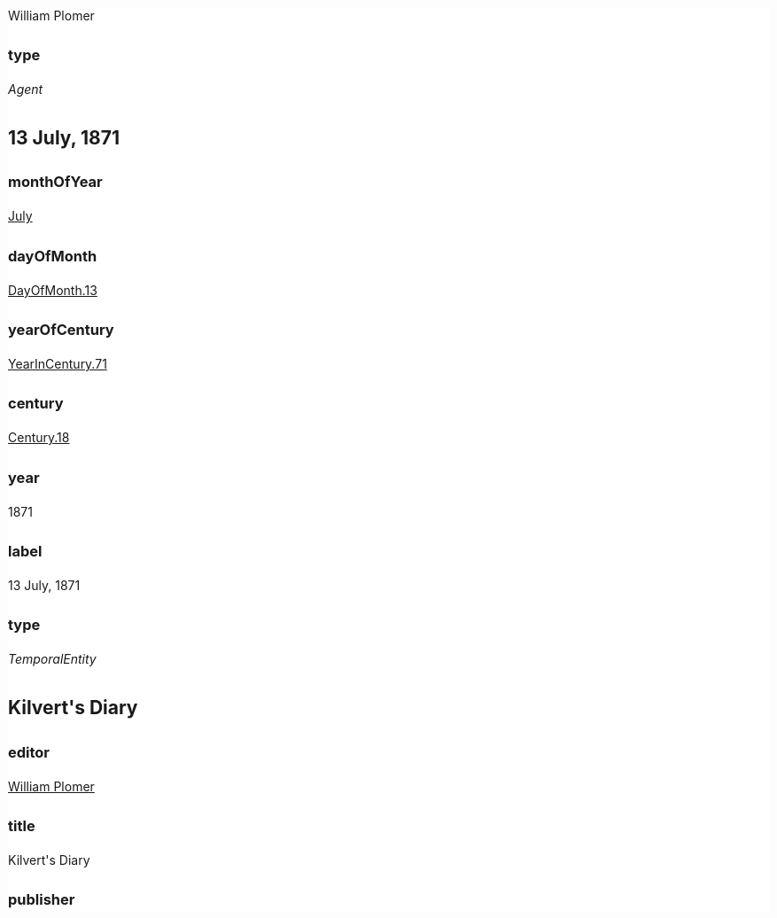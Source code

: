 William Plomer

### type


*Agent*

## 13 July, 1871

### monthOfYear


[July](#July)

### dayOfMonth


[DayOfMonth.13](#DayOfMonth.13)

### yearOfCentury


[YearInCentury.71](#YearInCentury.71)

### century


[Century.18](#Century.18)

### year


1871

### label


13 July, 1871

### type


*TemporalEntity*

## Kilvert's Diary

### editor


[William Plomer](#William-Plomer)

### title


Kilvert's Diary

### publisher

